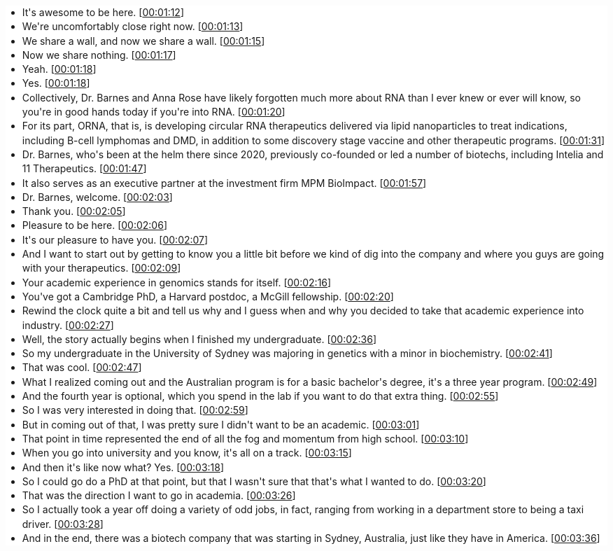 *  It's awesome to be here. [[00:01:12](https://www.youtube.com/watch?v=sBsNtV2gwoo&t=72.04s)]
*  We're uncomfortably close right now. [[00:01:13](https://www.youtube.com/watch?v=sBsNtV2gwoo&t=73.28s)]
*  We share a wall, and now we share a wall. [[00:01:15](https://www.youtube.com/watch?v=sBsNtV2gwoo&t=75.64s)]
*  Now we share nothing. [[00:01:17](https://www.youtube.com/watch?v=sBsNtV2gwoo&t=77.6s)]
*  Yeah. [[00:01:18](https://www.youtube.com/watch?v=sBsNtV2gwoo&t=78.4s)]
*  Yes. [[00:01:18](https://www.youtube.com/watch?v=sBsNtV2gwoo&t=78.76s)]
*  Collectively, Dr. Barnes and Anna Rose have likely forgotten much more about RNA than I ever knew or ever will know, so you're in good hands today if you're into RNA. [[00:01:20](https://www.youtube.com/watch?v=sBsNtV2gwoo&t=80.16s)]
*  For its part, ORNA, that is, is developing circular RNA therapeutics delivered via lipid nanoparticles to treat indications, including B-cell lymphomas and DMD, in addition to some discovery stage vaccine and other therapeutic programs. [[00:01:31](https://www.youtube.com/watch?v=sBsNtV2gwoo&t=91.03999999999999s)]
*  Dr. Barnes, who's been at the helm there since 2020, previously co-founded or led a number of biotechs, including Intelia and 11 Therapeutics. [[00:01:47](https://www.youtube.com/watch?v=sBsNtV2gwoo&t=107.12s)]
*  It also serves as an executive partner at the investment firm MPM BioImpact. [[00:01:57](https://www.youtube.com/watch?v=sBsNtV2gwoo&t=117.16000000000001s)]
*  Dr. Barnes, welcome. [[00:02:03](https://www.youtube.com/watch?v=sBsNtV2gwoo&t=123.4s)]
*  Thank you. [[00:02:05](https://www.youtube.com/watch?v=sBsNtV2gwoo&t=125.2s)]
*  Pleasure to be here. [[00:02:06](https://www.youtube.com/watch?v=sBsNtV2gwoo&t=126.08000000000001s)]
*  It's our pleasure to have you. [[00:02:07](https://www.youtube.com/watch?v=sBsNtV2gwoo&t=127.32000000000001s)]
*  And I want to start out by getting to know you a little bit before we kind of dig into the company and where you guys are going with your therapeutics. [[00:02:09](https://www.youtube.com/watch?v=sBsNtV2gwoo&t=129.68s)]
*  Your academic experience in genomics stands for itself. [[00:02:16](https://www.youtube.com/watch?v=sBsNtV2gwoo&t=136.76s)]
*  You've got a Cambridge PhD, a Harvard postdoc, a McGill fellowship. [[00:02:20](https://www.youtube.com/watch?v=sBsNtV2gwoo&t=140.72s)]
*  Rewind the clock quite a bit and tell us why and I guess when and why you decided to take that academic experience into industry. [[00:02:27](https://www.youtube.com/watch?v=sBsNtV2gwoo&t=147.12s)]
*  Well, the story actually begins when I finished my undergraduate. [[00:02:36](https://www.youtube.com/watch?v=sBsNtV2gwoo&t=156.2s)]
*  So my undergraduate in the University of Sydney was majoring in genetics with a minor in biochemistry. [[00:02:41](https://www.youtube.com/watch?v=sBsNtV2gwoo&t=161.4s)]
*  That was cool. [[00:02:47](https://www.youtube.com/watch?v=sBsNtV2gwoo&t=167.64000000000001s)]
*  What I realized coming out and the Australian program is for a basic bachelor's degree, it's a three year program. [[00:02:49](https://www.youtube.com/watch?v=sBsNtV2gwoo&t=169.72s)]
*  And the fourth year is optional, which you spend in the lab if you want to do that extra thing. [[00:02:55](https://www.youtube.com/watch?v=sBsNtV2gwoo&t=175.76s)]
*  So I was very interested in doing that. [[00:02:59](https://www.youtube.com/watch?v=sBsNtV2gwoo&t=179.96s)]
*  But in coming out of that, I was pretty sure I didn't want to be an academic. [[00:03:01](https://www.youtube.com/watch?v=sBsNtV2gwoo&t=181.92000000000002s)]
*  That point in time represented the end of all the fog and momentum from high school. [[00:03:10](https://www.youtube.com/watch?v=sBsNtV2gwoo&t=190.88s)]
*  When you go into university and you know, it's all on a track. [[00:03:15](https://www.youtube.com/watch?v=sBsNtV2gwoo&t=195.32s)]
*  And then it's like now what? Yes. [[00:03:18](https://www.youtube.com/watch?v=sBsNtV2gwoo&t=198.35999999999999s)]
*  So I could go do a PhD at that point, but that I wasn't sure that that's what I wanted to do. [[00:03:20](https://www.youtube.com/watch?v=sBsNtV2gwoo&t=200.24s)]
*  That was the direction I want to go in academia. [[00:03:26](https://www.youtube.com/watch?v=sBsNtV2gwoo&t=206.16s)]
*  So I actually took a year off doing a variety of odd jobs, in fact, ranging from working in a department store to being a taxi driver. [[00:03:28](https://www.youtube.com/watch?v=sBsNtV2gwoo&t=208.64s)]
*  And in the end, there was a biotech company that was starting in Sydney, Australia, just like they have in America. [[00:03:36](https://www.youtube.com/watch?v=sBsNtV2gwoo&t=216.4s)]